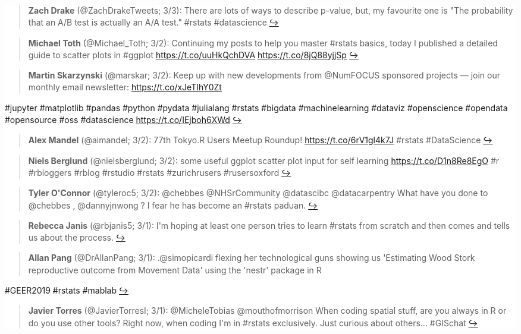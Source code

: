 
> **Zach Drake** (@ZachDrakeTweets; 3/3): There are lots of ways to describe p-value, but, my favourite one is "The probability that an A/B test is actually an A/A test." #rstats #datascience  [&#8618;](https://twitter.com/dataandme/status/1121119424562565120)




> **Michael Toth** (@Michael_Toth; 3/2): Continuing my posts to help you master #rstats basics, today I published a detailed guide to scatter plots in #ggplot https://t.co/uuHkQchDVA https://t.co/8jQ88yjjSp  [&#8618;](https://twitter.com/dataandme/status/1121166315920723968)




> **Martin Skarzynski** (@marskar; 3/2): Keep up with new developments from @NumFOCUS sponsored projects — join our monthly email newsletter: https://t.co/xJeTIhY0Zt
>
#jupyter #matplotlib #pandas #python #pydata #julialang #rstats #bigdata #machinelearning #dataviz #openscience #opendata #opensource #oss #datascience https://t.co/IEjboh6XWd  [&#8618;](https://twitter.com/dataandme/status/1121143857515847681)




> **Alex Mandel** (@aimandel; 3/2): 77th Tokyo.R Users Meetup Roundup! https://t.co/6rV1gl4k7J #rstats #DataScience  [&#8618;](https://twitter.com/dataandme/status/1121119228810207232)




> **Niels Berglund** (@nielsberglund; 3/2): some useful ggplot scatter plot input for self learning https://t.co/D1n8Re8EgO #r #rbloggers #rblog #rstudio #rstats #zurichrusers #rusersoxford  [&#8618;](https://twitter.com/dataandme/status/1121132091687735298)




> **Tyler O'Connor** (@tyleroc5; 3/2): @chebbes @NHSrCommunity @datascibc @datacarpentry What have you done to @chebbes , @dannyjnwong ? I fear he has become an #rstats paduan.  [&#8618;](https://twitter.com/dataandme/status/1121123891492077568)




> **Rebecca Janis** (@rbjanis5; 3/1): I'm hoping at least one person tries to learn #rstats from scratch and then comes and tells us about the process.  [&#8618;](https://twitter.com/dataandme/status/1121161015549411337)




> **Allan Pang** (@DrAllanPang; 3/1): .@simopicardi flexing her technological guns showing us 'Estimating Wood Stork reproductive outcome from Movement Data' using the 'nestr' package in R
>
#GEER2019 #rstats #mablab  [&#8618;](https://twitter.com/dataandme/status/1121149015754780672)




> **Javier Torres** (@JavierTorresI; 3/1): @MicheleTobias @mouthofmorrison When coding spatial stuff, are you always in R or do you use other tools? Right now, when coding I'm in #rstats exclusively. Just curious about others... #GISchat  [&#8618;](https://twitter.com/dataandme/status/1121130441812189184)


